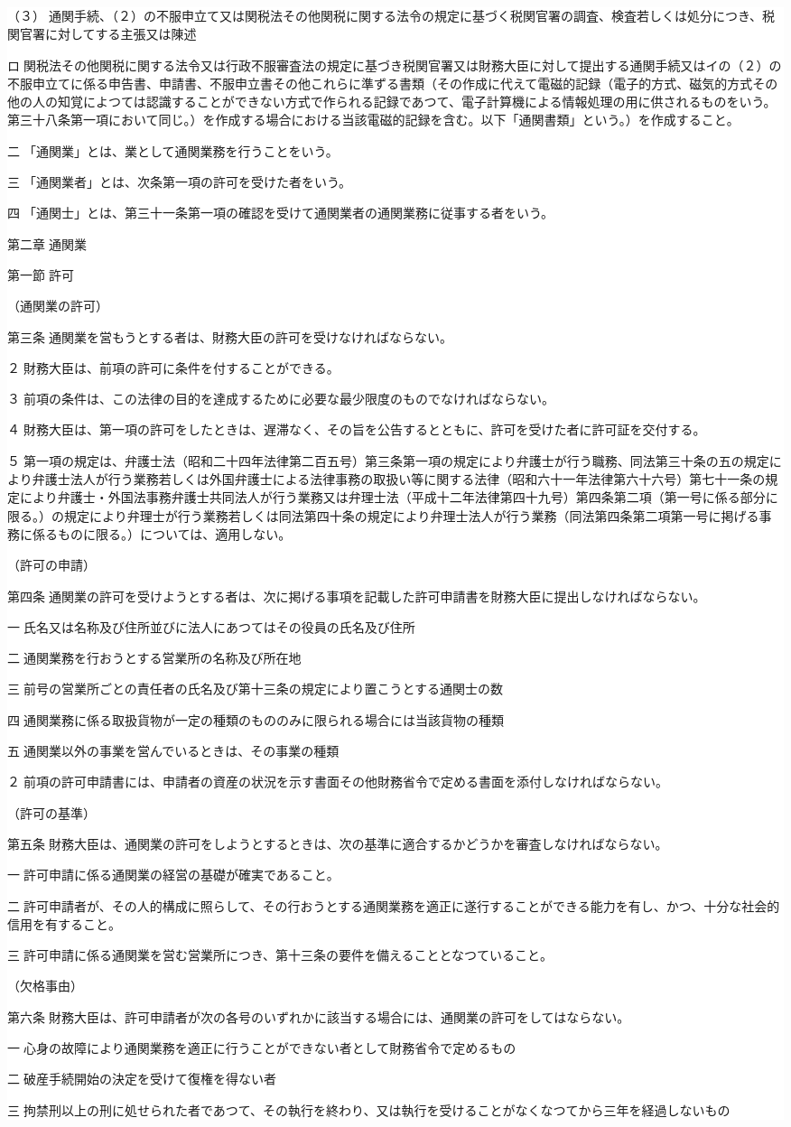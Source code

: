 （３） 通関手続、（２）の不服申立て又は関税法その他関税に関する法令の規定に基づく税関官署の調査、検査若しくは処分につき、税関官署に対してする主張又は陳述

ロ 関税法その他関税に関する法令又は行政不服審査法の規定に基づき税関官署又は財務大臣に対して提出する通関手続又はイの（２）の不服申立てに係る申告書、申請書、不服申立書その他これらに準ずる書類（その作成に代えて電磁的記録（電子的方式、磁気的方式その他の人の知覚によつては認識することができない方式で作られる記録であつて、電子計算機による情報処理の用に供されるものをいう。第三十八条第一項において同じ。）を作成する場合における当該電磁的記録を含む。以下「通関書類」という。）を作成すること。

二 「通関業」とは、業として通関業務を行うことをいう。

三 「通関業者」とは、次条第一項の許可を受けた者をいう。

四 「通関士」とは、第三十一条第一項の確認を受けて通関業者の通関業務に従事する者をいう。

第二章 通関業

第一節 許可

（通関業の許可）

第三条 通関業を営もうとする者は、財務大臣の許可を受けなければならない。

２ 財務大臣は、前項の許可に条件を付することができる。

３ 前項の条件は、この法律の目的を達成するために必要な最少限度のものでなければならない。

４ 財務大臣は、第一項の許可をしたときは、遅滞なく、その旨を公告するとともに、許可を受けた者に許可証を交付する。

５ 第一項の規定は、弁護士法（昭和二十四年法律第二百五号）第三条第一項の規定により弁護士が行う職務、同法第三十条の五の規定により弁護士法人が行う業務若しくは外国弁護士による法律事務の取扱い等に関する法律（昭和六十一年法律第六十六号）第七十一条の規定により弁護士・外国法事務弁護士共同法人が行う業務又は弁理士法（平成十二年法律第四十九号）第四条第二項（第一号に係る部分に限る。）の規定により弁理士が行う業務若しくは同法第四十条の規定により弁理士法人が行う業務（同法第四条第二項第一号に掲げる事務に係るものに限る。）については、適用しない。

（許可の申請）

第四条 通関業の許可を受けようとする者は、次に掲げる事項を記載した許可申請書を財務大臣に提出しなければならない。

一 氏名又は名称及び住所並びに法人にあつてはその役員の氏名及び住所

二 通関業務を行おうとする営業所の名称及び所在地

三 前号の営業所ごとの責任者の氏名及び第十三条の規定により置こうとする通関士の数

四 通関業務に係る取扱貨物が一定の種類のもののみに限られる場合には当該貨物の種類

五 通関業以外の事業を営んでいるときは、その事業の種類

２ 前項の許可申請書には、申請者の資産の状況を示す書面その他財務省令で定める書面を添付しなければならない。

（許可の基準）

第五条 財務大臣は、通関業の許可をしようとするときは、次の基準に適合するかどうかを審査しなければならない。

一 許可申請に係る通関業の経営の基礎が確実であること。

二 許可申請者が、その人的構成に照らして、その行おうとする通関業務を適正に遂行することができる能力を有し、かつ、十分な社会的信用を有すること。

三 許可申請に係る通関業を営む営業所につき、第十三条の要件を備えることとなつていること。

（欠格事由）

第六条 財務大臣は、許可申請者が次の各号のいずれかに該当する場合には、通関業の許可をしてはならない。

一 心身の故障により通関業務を適正に行うことができない者として財務省令で定めるもの

二 破産手続開始の決定を受けて復権を得ない者

三 拘禁刑以上の刑に処せられた者であつて、その執行を終わり、又は執行を受けることがなくなつてから三年を経過しないもの

